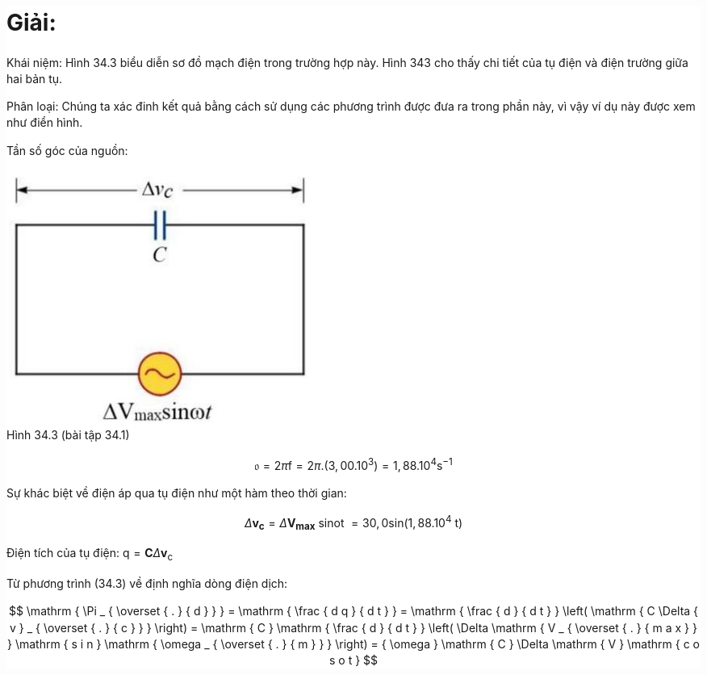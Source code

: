 

# Giải:

Khái niệm: Hình 34.3 biểu diễn sơ đồ mạch điện trong trường hợp này. Hình 343 cho thấy chi tiết của tụ điện và điện trường giữa hai bản tụ.

Phân loại: Chúng ta xác đinh kết quả bằng cách sử dụng các phương trình được đưa ra trong phần này, vì vậy ví dụ này được xem như điển hình.

Tần số góc của nguồn:

![](images/image4.jpg)  
Hình 34.3 (bài tập 34.1)

$$
\mathfrak { o } = 2 \pi \mathrm { f } = 2 \pi . \left( 3 , 0 0 . 1 0 ^ { 3 } \right) = 1 , 8 8 . 1 0 ^ { 4 } \mathrm { s } ^ { - 1 }
$$

Sự khác biệt về điện áp qua tụ điện như một hàm theo thời gian:

$$
\Delta \mathbf { v _ { c } } = \Delta \mathbf { V _ { m a x } } \ \mathrm { s i n o t } \ = 3 0 , 0 \mathrm { s i n } \Big ( 1 , 8 8 . 1 0 ^ { 4 } \ \mathrm { t } \Big )
$$

Điện tích của tụ điện: $\mathsf { q } = \mathbf { C } \Delta \mathbf { v } _ { \mathrm { c } }$

Từ phương trình (34.3) về định nghĩa dòng điện dịch:

$$
\mathrm { \Pi _ { \overset { . } { d } } } = \mathrm { \frac { d q } { d t } } = \mathrm { \frac { d } { d t } } \left( \mathrm { C \Delta { v } _ { \overset { . } { c } } } \right) = \mathrm { C } \mathrm { \frac { d } { d t } } \left( \Delta \mathrm { V _ { \overset { . } { m a x } } } \mathrm { s i n } \mathrm { \omega _ { \overset { . } { m } } } \right) = { \omega } \mathrm { C } \Delta \mathrm { V } \mathrm { c o s o t }
$$
